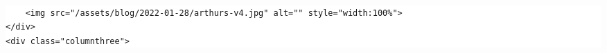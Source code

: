         <img src="/assets/blog/2022-01-28/arthurs-v4.jpg" alt="" style="width:100%">
    </div>
    <div class="columnthree">